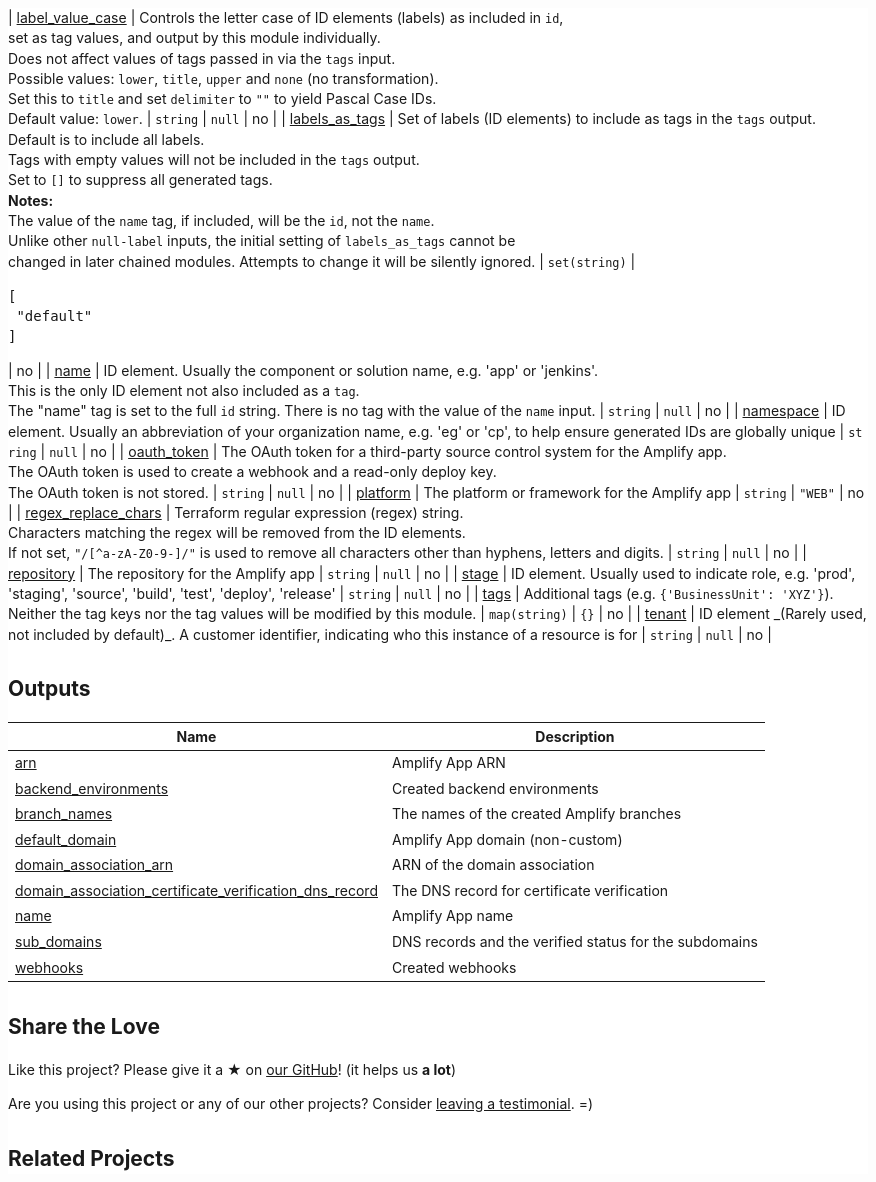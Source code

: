 | <a name="input_label_value_case"></a> [label\_value\_case](#input\_label\_value\_case) | Controls the letter case of ID elements (labels) as included in `id`,<br>set as tag values, and output by this module individually.<br>Does not affect values of tags passed in via the `tags` input.<br>Possible values: `lower`, `title`, `upper` and `none` (no transformation).<br>Set this to `title` and set `delimiter` to `""` to yield Pascal Case IDs.<br>Default value: `lower`. | `string` | `null` | no |
| <a name="input_labels_as_tags"></a> [labels\_as\_tags](#input\_labels\_as\_tags) | Set of labels (ID elements) to include as tags in the `tags` output.<br>Default is to include all labels.<br>Tags with empty values will not be included in the `tags` output.<br>Set to `[]` to suppress all generated tags.<br>**Notes:**<br>  The value of the `name` tag, if included, will be the `id`, not the `name`.<br>  Unlike other `null-label` inputs, the initial setting of `labels_as_tags` cannot be<br>  changed in later chained modules. Attempts to change it will be silently ignored. | `set(string)` | <pre>[<br>  "default"<br>]</pre> | no |
| <a name="input_name"></a> [name](#input\_name) | ID element. Usually the component or solution name, e.g. 'app' or 'jenkins'.<br>This is the only ID element not also included as a `tag`.<br>The "name" tag is set to the full `id` string. There is no tag with the value of the `name` input. | `string` | `null` | no |
| <a name="input_namespace"></a> [namespace](#input\_namespace) | ID element. Usually an abbreviation of your organization name, e.g. 'eg' or 'cp', to help ensure generated IDs are globally unique | `string` | `null` | no |
| <a name="input_oauth_token"></a> [oauth\_token](#input\_oauth\_token) | The OAuth token for a third-party source control system for the Amplify app.<br>The OAuth token is used to create a webhook and a read-only deploy key.<br>The OAuth token is not stored. | `string` | `null` | no |
| <a name="input_platform"></a> [platform](#input\_platform) | The platform or framework for the Amplify app | `string` | `"WEB"` | no |
| <a name="input_regex_replace_chars"></a> [regex\_replace\_chars](#input\_regex\_replace\_chars) | Terraform regular expression (regex) string.<br>Characters matching the regex will be removed from the ID elements.<br>If not set, `"/[^a-zA-Z0-9-]/"` is used to remove all characters other than hyphens, letters and digits. | `string` | `null` | no |
| <a name="input_repository"></a> [repository](#input\_repository) | The repository for the Amplify app | `string` | `null` | no |
| <a name="input_stage"></a> [stage](#input\_stage) | ID element. Usually used to indicate role, e.g. 'prod', 'staging', 'source', 'build', 'test', 'deploy', 'release' | `string` | `null` | no |
| <a name="input_tags"></a> [tags](#input\_tags) | Additional tags (e.g. `{'BusinessUnit': 'XYZ'}`).<br>Neither the tag keys nor the tag values will be modified by this module. | `map(string)` | `{}` | no |
| <a name="input_tenant"></a> [tenant](#input\_tenant) | ID element \_(Rarely used, not included by default)\_. A customer identifier, indicating who this instance of a resource is for | `string` | `null` | no |

## Outputs

| Name | Description |
|------|-------------|
| <a name="output_arn"></a> [arn](#output\_arn) | Amplify App ARN |
| <a name="output_backend_environments"></a> [backend\_environments](#output\_backend\_environments) | Created backend environments |
| <a name="output_branch_names"></a> [branch\_names](#output\_branch\_names) | The names of the created Amplify branches |
| <a name="output_default_domain"></a> [default\_domain](#output\_default\_domain) | Amplify App domain (non-custom) |
| <a name="output_domain_association_arn"></a> [domain\_association\_arn](#output\_domain\_association\_arn) | ARN of the domain association |
| <a name="output_domain_association_certificate_verification_dns_record"></a> [domain\_association\_certificate\_verification\_dns\_record](#output\_domain\_association\_certificate\_verification\_dns\_record) | The DNS record for certificate verification |
| <a name="output_name"></a> [name](#output\_name) | Amplify App name |
| <a name="output_sub_domains"></a> [sub\_domains](#output\_sub\_domains) | DNS records and the verified status for the subdomains |
| <a name="output_webhooks"></a> [webhooks](#output\_webhooks) | Created webhooks |




## Share the Love

Like this project? Please give it a ★ on [our GitHub](https://github.com/cloudposse/terraform-aws-amplify-app)! (it helps us **a lot**)

Are you using this project or any of our other projects? Consider [leaving a testimonial][testimonial]. =)



## Related Projects


  [osterman_homepage]: https://github.com/osterman
  [osterman_avatar]: https://img.cloudposse.com/150x150/https://github.com/osterman.png
  [nitrocode_homepage]: https://github.com/nitrocode
  [nitrocode_avatar]: https://img.cloudposse.com/150x150/https://github.com/nitrocode.png
  [aknysh_homepage]: https://github.com/aknysh
  [aknysh_avatar]: https://img.cloudposse.com/150x150/https://github.com/aknysh.png
  [logo]: https://cloudposse.com/logo-300x69.svg
  [docs]: https://cpco.io/docs?utm_source=github&utm_medium=readme&utm_campaign=cloudposse/terraform-aws-amplify-app&utm_content=docs
  [website]: https://cpco.io/homepage?utm_source=github&utm_medium=readme&utm_campaign=cloudposse/terraform-aws-amplify-app&utm_content=website
  [github]: https://cpco.io/github?utm_source=github&utm_medium=readme&utm_campaign=cloudposse/terraform-aws-amplify-app&utm_content=github
  [jobs]: https://cpco.io/jobs?utm_source=github&utm_medium=readme&utm_campaign=cloudposse/terraform-aws-amplify-app&utm_content=jobs
  [hire]: https://cpco.io/hire?utm_source=github&utm_medium=readme&utm_campaign=cloudposse/terraform-aws-amplify-app&utm_content=hire
  [slack]: https://cpco.io/slack?utm_source=github&utm_medium=readme&utm_campaign=cloudposse/terraform-aws-amplify-app&utm_content=slack
  [linkedin]: https://cpco.io/linkedin?utm_source=github&utm_medium=readme&utm_campaign=cloudposse/terraform-aws-amplify-app&utm_content=linkedin
  [twitter]: https://cpco.io/twitter?utm_source=github&utm_medium=readme&utm_campaign=cloudposse/terraform-aws-amplify-app&utm_content=twitter
  [testimonial]: https://cpco.io/leave-testimonial?utm_source=github&utm_medium=readme&utm_campaign=cloudposse/terraform-aws-amplify-app&utm_content=testimonial
  [office_hours]: https://cloudposse.com/office-hours?utm_source=github&utm_medium=readme&utm_campaign=cloudposse/terraform-aws-amplify-app&utm_content=office_hours
  [newsletter]: https://cpco.io/newsletter?utm_source=github&utm_medium=readme&utm_campaign=cloudposse/terraform-aws-amplify-app&utm_content=newsletter
  [discourse]: https://ask.sweetops.com/?utm_source=github&utm_medium=readme&utm_campaign=cloudposse/terraform-aws-amplify-app&utm_content=discourse
  [email]: https://cpco.io/email?utm_source=github&utm_medium=readme&utm_campaign=cloudposse/terraform-aws-amplify-app&utm_content=email
  [commercial_support]: https://cpco.io/commercial-support?utm_source=github&utm_medium=readme&utm_campaign=cloudposse/terraform-aws-amplify-app&utm_content=commercial_support
  [we_love_open_source]: https://cpco.io/we-love-open-source?utm_source=github&utm_medium=readme&utm_campaign=cloudposse/terraform-aws-amplify-app&utm_content=we_love_open_source
  [terraform_modules]: https://cpco.io/terraform-modules?utm_source=github&utm_medium=readme&utm_campaign=cloudposse/terraform-aws-amplify-app&utm_content=terraform_modules
  [readme_header_img]: https://cloudposse.com/readme/header/img
  [readme_header_link]: https://cloudposse.com/readme/header/link?utm_source=github&utm_medium=readme&utm_campaign=cloudposse/terraform-aws-amplify-app&utm_content=readme_header_link
  [readme_footer_img]: https://cloudposse.com/readme/footer/img
  [readme_footer_link]: https://cloudposse.com/readme/footer/link?utm_source=github&utm_medium=readme&utm_campaign=cloudposse/terraform-aws-amplify-app&utm_content=readme_footer_link
  [readme_commercial_support_img]: https://cloudposse.com/readme/commercial-support/img
  [readme_commercial_support_link]: https://cloudposse.com/readme/commercial-support/link?utm_source=github&utm_medium=readme&utm_campaign=cloudposse/terraform-aws-amplify-app&utm_content=readme_commercial_support_link
  [share_twitter]: https://twitter.com/intent/tweet/?text=terraform-aws-amplify-app&url=https://github.com/cloudposse/terraform-aws-amplify-app
  [share_linkedin]: https://www.linkedin.com/shareArticle?mini=true&title=terraform-aws-amplify-app&url=https://github.com/cloudposse/terraform-aws-amplify-app
  [share_reddit]: https://reddit.com/submit/?url=https://github.com/cloudposse/terraform-aws-amplify-app
  [share_facebook]: https://facebook.com/sharer/sharer.php?u=https://github.com/cloudposse/terraform-aws-amplify-app
  [share_googleplus]: https://plus.google.com/share?url=https://github.com/cloudposse/terraform-aws-amplify-app
  [share_email]: mailto:?subject=terraform-aws-amplify-app&body=https://github.com/cloudposse/terraform-aws-amplify-app
  [beacon]: https://ga-beacon.cloudposse.com/UA-76589703-4/cloudposse/terraform-aws-amplify-app?pixel&cs=github&cm=readme&an=terraform-aws-amplify-app